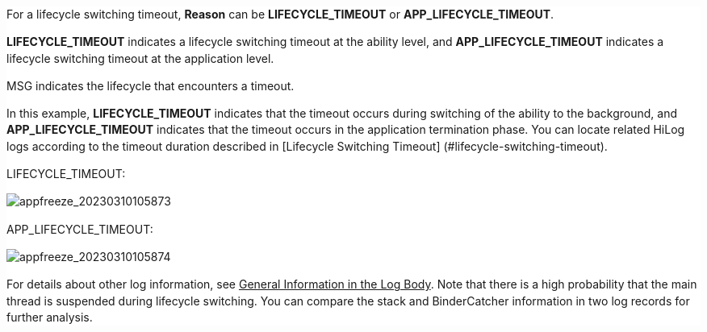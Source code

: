 For a lifecycle switching timeout, **Reason** can be **LIFECYCLE\_TIMEOUT** or **APP\_LIFECYCLE\_TIMEOUT**.

**LIFECYCLE\_TIMEOUT** indicates a lifecycle switching timeout at the ability level, and **APP\_LIFECYCLE\_TIMEOUT** indicates a lifecycle switching timeout at the application level.

MSG indicates the lifecycle that encounters a timeout.

In this example, **LIFECYCLE\_TIMEOUT** indicates that the timeout occurs during switching of the ability to the background, and **APP\_LIFECYCLE\_TIMEOUT** indicates that the timeout occurs in the application termination phase. You can locate related HiLog logs according to the timeout duration described in [Lifecycle Switching Timeout] (#lifecycle-switching-timeout). 

LIFECYCLE_TIMEOUT:

![appfreeze_20230310105873](figures/appfreeze_20230310105873.png)

APP_LIFECYCLE_TIMEOUT:

![appfreeze_20230310105874](figures/appfreeze_20230310105874.png)

For details about other log information, see [General Information in the Log Body](#general-information-in-the-log-body). Note that there is a high probability that the main thread is suspended during lifecycle switching. You can compare the stack and BinderCatcher information in two log records for further analysis.
